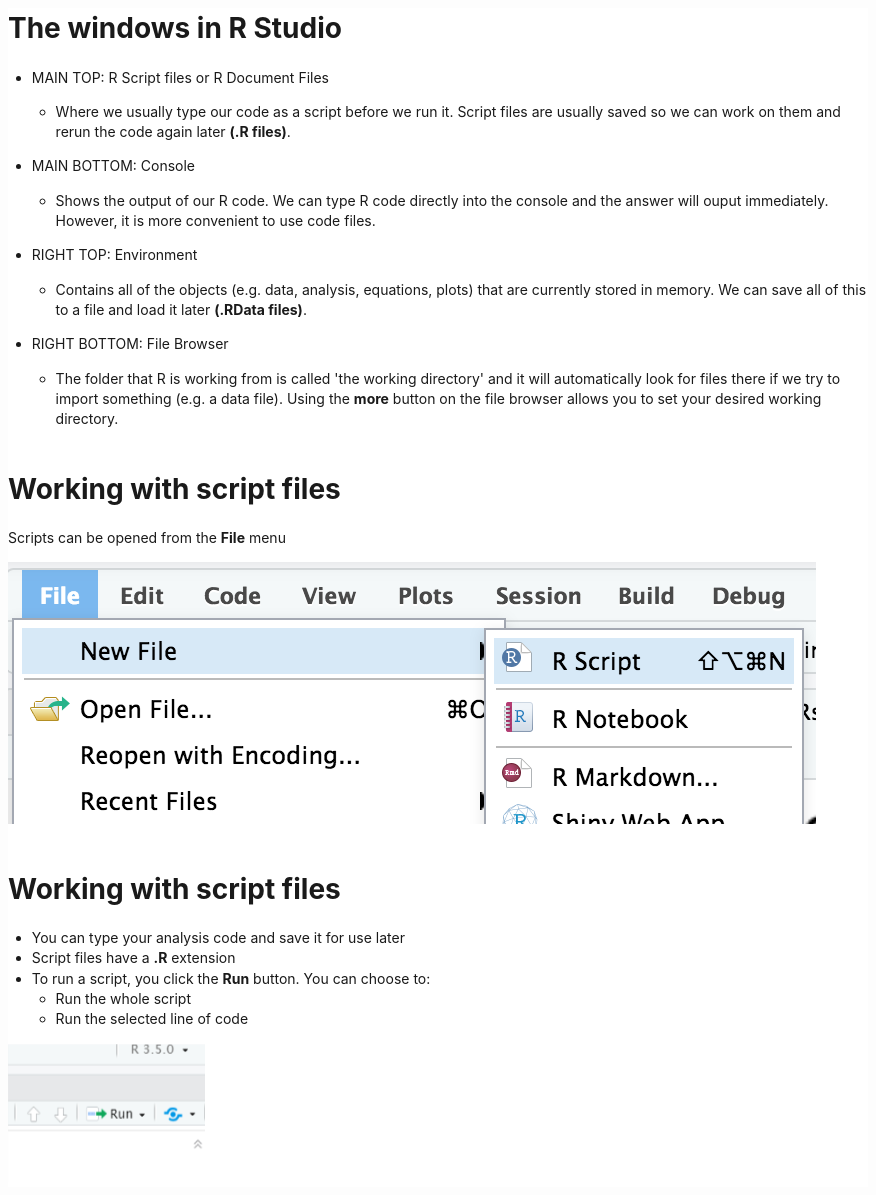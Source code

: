 The windows in R Studio
======

- MAIN TOP: R Script files or R Document Files
  - Where we usually type our code as a script before we run it. Script files are usually saved so we can work on them and rerun the code again later __(.R files)__. 
  
- MAIN BOTTOM: Console
  - Shows the output of our R code. We can type R code directly into the console and the answer will ouput immediately. However, it is more convenient to use code files.
  
- RIGHT TOP: Environment
  - Contains all of the objects (e.g. data, analysis, equations, plots) that are currently stored in memory. We can save all of this to a file and load it later __(.RData files)__.
  
- RIGHT BOTTOM: File Browser
  - The folder that R is working from is called 'the working directory' and it will automatically look for files there if we try to import something (e.g. a data file). Using the __more__ button on the file browser allows you to set your desired working directory.



Working with script files
=======

Scripts can be opened from the __File__ menu

![](img/RScript.png)


Working with script files
======

- You can type your analysis code and save it for use later
- Script files have a __.R__ extension
- To run a script, you click the __Run__ button. You can choose to:
  * Run the whole script
  * Run the selected line of code

![](img/Run_Button.png)
